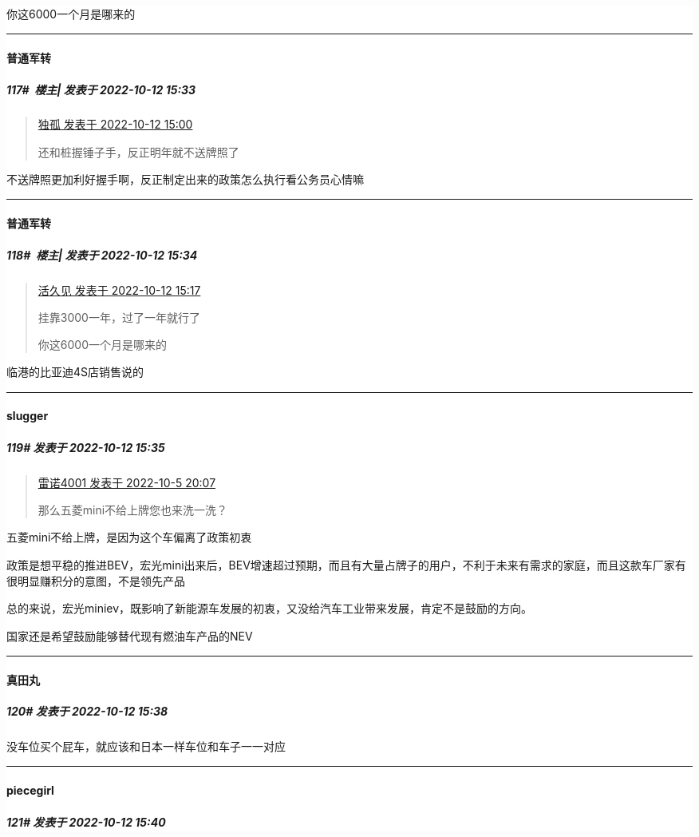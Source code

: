 你这6000一个月是哪来的



*****

####  普通军转  
##### 117#         楼主| 发表于 2022-10-12 15:33

<blockquote><a href="httphttps://bbs.saraba1st.com/2b/forum.php?mod=redirect&amp;goto=findpost&amp;pid=57875382&amp;ptid=2098160" target="_blank">独孤 发表于 2022-10-12 15:00</a>

还和桩握锤子手，反正明年就不送牌照了</blockquote>
不送牌照更加利好握手啊，反正制定出来的政策怎么执行看公务员心情嘛

*****

####  普通军转  
##### 118#         楼主| 发表于 2022-10-12 15:34

<blockquote><a href="httphttps://bbs.saraba1st.com/2b/forum.php?mod=redirect&amp;goto=findpost&amp;pid=57875638&amp;ptid=2098160" target="_blank">活久见 发表于 2022-10-12 15:17</a>

挂靠3000一年，过了一年就行了

你这6000一个月是哪来的</blockquote>
临港的比亚迪4S店销售说的

*****

####  slugger  
##### 119#       发表于 2022-10-12 15:35

<blockquote><a href="httphttps://bbs.saraba1st.com/2b/forum.php?mod=redirect&amp;goto=findpost&amp;pid=57771738&amp;ptid=2098160" target="_blank">雷诺4001 发表于 2022-10-5 20:07</a>

那么五菱mini不给上牌您也来洗一洗？</blockquote>
五菱mini不给上牌，是因为这个车偏离了政策初衷

政策是想平稳的推进BEV，宏光mini出来后，BEV增速超过预期，而且有大量占牌子的用户，不利于未来有需求的家庭，而且这款车厂家有很明显赚积分的意图，不是领先产品

总的来说，宏光miniev，既影响了新能源车发展的初衷，又没给汽车工业带来发展，肯定不是鼓励的方向。

国家还是希望鼓励能够替代现有燃油车产品的NEV

*****

####  真田丸  
##### 120#       发表于 2022-10-12 15:38

没车位买个屁车，就应该和日本一样车位和车子一一对应



*****

####  piecegirl  
##### 121#       发表于 2022-10-12 15:40
